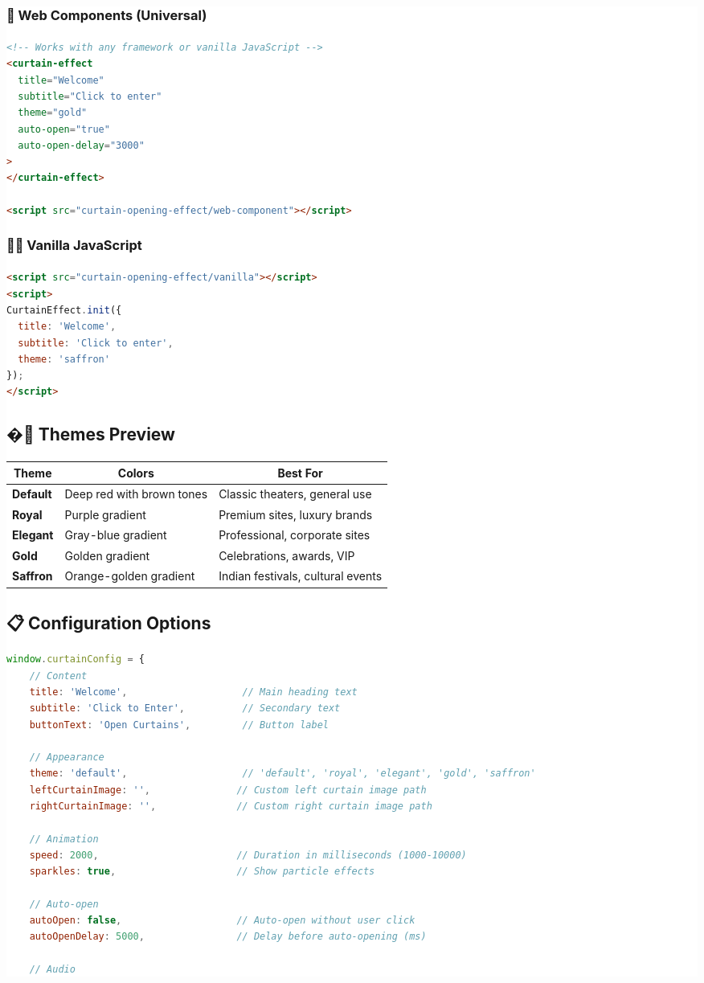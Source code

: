 ### 🧩 Web Components (Universal)
```html
<!-- Works with any framework or vanilla JavaScript -->
<curtain-effect
  title="Welcome"
  subtitle="Click to enter"
  theme="gold"
  auto-open="true"
  auto-open-delay="3000"
>
</curtain-effect>

<script src="curtain-opening-effect/web-component"></script>
```

### 🏃‍♂️ Vanilla JavaScript
```html
<script src="curtain-opening-effect/vanilla"></script>
<script>
CurtainEffect.init({
  title: 'Welcome',
  subtitle: 'Click to enter',
  theme: 'saffron'
});
</script>
```

## �🎨 Themes Preview

| Theme | Colors | Best For |
|-------|--------|----------|
| **Default** | Deep red with brown tones | Classic theaters, general use |
| **Royal** | Purple gradient | Premium sites, luxury brands |
| **Elegant** | Gray-blue gradient | Professional, corporate sites |
| **Gold** | Golden gradient | Celebrations, awards, VIP |
| **Saffron** | Orange-golden gradient | Indian festivals, cultural events |

## 📋 Configuration Options

```javascript
window.curtainConfig = {
    // Content
    title: 'Welcome',                    // Main heading text
    subtitle: 'Click to Enter',          // Secondary text
    buttonText: 'Open Curtains',         // Button label
    
    // Appearance
    theme: 'default',                    // 'default', 'royal', 'elegant', 'gold', 'saffron'
    leftCurtainImage: '',               // Custom left curtain image path
    rightCurtainImage: '',              // Custom right curtain image path
    
    // Animation
    speed: 2000,                        // Duration in milliseconds (1000-10000)
    sparkles: true,                     // Show particle effects
    
    // Auto-open
    autoOpen: false,                    // Auto-open without user click
    autoOpenDelay: 5000,                // Delay before auto-opening (ms)
    
    // Audio
```